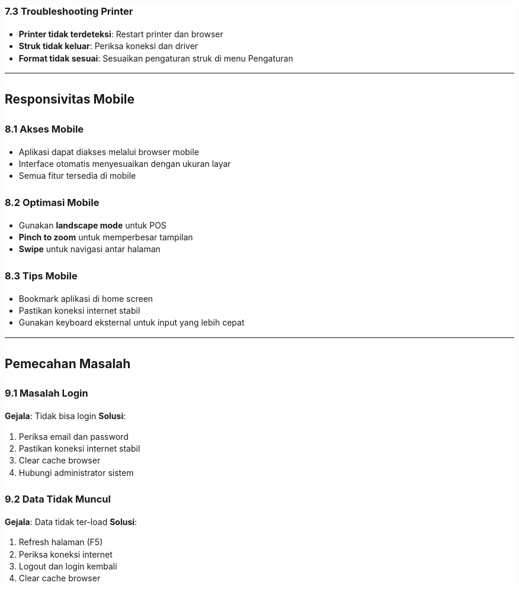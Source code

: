 ### 7.3 Troubleshooting Printer

- **Printer tidak terdeteksi**: Restart printer dan browser
- **Struk tidak keluar**: Periksa koneksi dan driver
- **Format tidak sesuai**: Sesuaikan pengaturan struk di menu Pengaturan

---

## Responsivitas Mobile

### 8.1 Akses Mobile

- Aplikasi dapat diakses melalui browser mobile
- Interface otomatis menyesuaikan dengan ukuran layar
- Semua fitur tersedia di mobile

### 8.2 Optimasi Mobile

- Gunakan **landscape mode** untuk POS
- **Pinch to zoom** untuk memperbesar tampilan
- **Swipe** untuk navigasi antar halaman

### 8.3 Tips Mobile

- Bookmark aplikasi di home screen
- Pastikan koneksi internet stabil
- Gunakan keyboard eksternal untuk input yang lebih cepat

---

## Pemecahan Masalah

### 9.1 Masalah Login

**Gejala**: Tidak bisa login
**Solusi**:

1. Periksa email dan password
2. Pastikan koneksi internet stabil
3. Clear cache browser
4. Hubungi administrator sistem

### 9.2 Data Tidak Muncul

**Gejala**: Data tidak ter-load
**Solusi**:

1. Refresh halaman (F5)
2. Periksa koneksi internet
3. Logout dan login kembali
4. Clear cache browser
